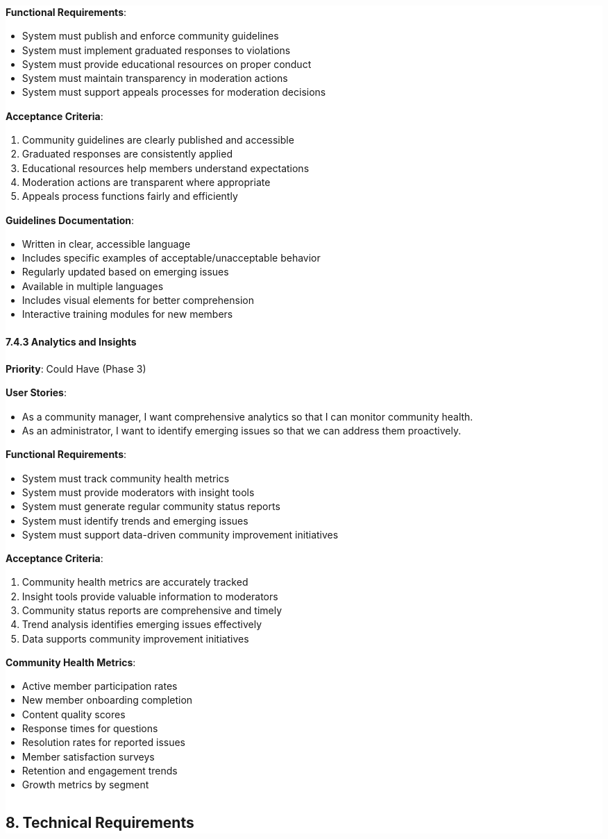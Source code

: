 **Functional Requirements**:
- System must publish and enforce community guidelines
- System must implement graduated responses to violations
- System must provide educational resources on proper conduct
- System must maintain transparency in moderation actions
- System must support appeals processes for moderation decisions

**Acceptance Criteria**:
1. Community guidelines are clearly published and accessible
2. Graduated responses are consistently applied
3. Educational resources help members understand expectations
4. Moderation actions are transparent where appropriate
5. Appeals process functions fairly and efficiently

**Guidelines Documentation**:
- Written in clear, accessible language
- Includes specific examples of acceptable/unacceptable behavior
- Regularly updated based on emerging issues
- Available in multiple languages
- Includes visual elements for better comprehension
- Interactive training modules for new members

#### 7.4.3 Analytics and Insights

**Priority**: Could Have (Phase 3)

**User Stories**:
- As a community manager, I want comprehensive analytics so that I can monitor community health.
- As an administrator, I want to identify emerging issues so that we can address them proactively.

**Functional Requirements**:
- System must track community health metrics
- System must provide moderators with insight tools
- System must generate regular community status reports
- System must identify trends and emerging issues
- System must support data-driven community improvement initiatives

**Acceptance Criteria**:
1. Community health metrics are accurately tracked
2. Insight tools provide valuable information to moderators
3. Community status reports are comprehensive and timely
4. Trend analysis identifies emerging issues effectively
5. Data supports community improvement initiatives

**Community Health Metrics**:
- Active member participation rates
- New member onboarding completion
- Content quality scores
- Response times for questions
- Resolution rates for reported issues
- Member satisfaction surveys
- Retention and engagement trends
- Growth metrics by segment

## 8. Technical Requirements
